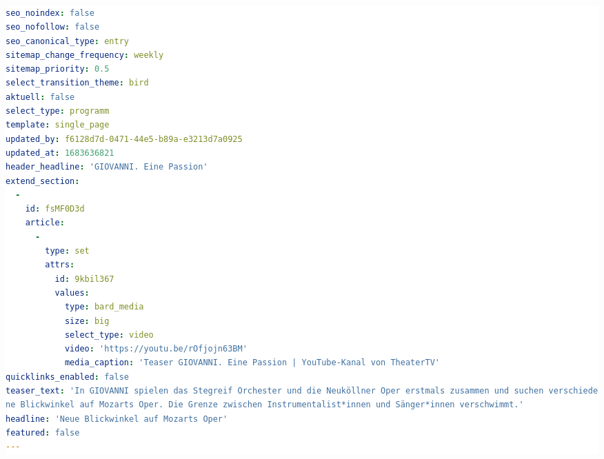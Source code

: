 ```yaml
seo_noindex: false
seo_nofollow: false
seo_canonical_type: entry
sitemap_change_frequency: weekly
sitemap_priority: 0.5
select_transition_theme: bird
aktuell: false
select_type: programm
template: single_page
updated_by: f6128d7d-0471-44e5-b89a-e3213d7a0925
updated_at: 1683636821
header_headline: 'GIOVANNI. Eine Passion'
extend_section:
  -
    id: fsMF0D3d
    article:
      -
        type: set
        attrs:
          id: 9kbil367
          values:
            type: bard_media
            size: big
            select_type: video
            video: 'https://youtu.be/rOfjojn63BM'
            media_caption: 'Teaser GIOVANNI. Eine Passion | YouTube-Kanal von TheaterTV'
quicklinks_enabled: false
teaser_text: 'In GIOVANNI spielen das Stegreif Orchester und die Neuköllner Oper erstmals zusammen und suchen verschiedene Blickwinkel auf Mozarts Oper. Die Grenze zwischen Instrumentalist*innen und Sänger*innen verschwimmt.'
headline: 'Neue Blickwinkel auf Mozarts Oper'
featured: false
---
```

